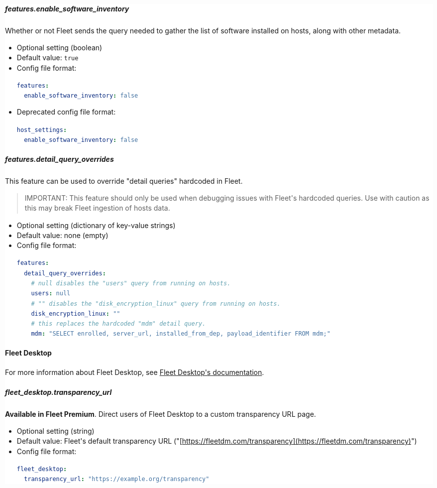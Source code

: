 ##### features.enable_software_inventory

Whether or not Fleet sends the query needed to gather the list of software installed on hosts, along with other metadata.

- Optional setting (boolean)
- Default value: `true`
- Config file format:
  ```yaml
  features:
  	enable_software_inventory: false
  ```
- Deprecated config file format:
  ```yaml
  host_settings:
  	enable_software_inventory: false
  ```

##### features.detail_query_overrides

This feature can be used to override "detail queries" hardcoded in Fleet.

> IMPORTANT: This feature should only be used when debugging issues with Fleet's hardcoded queries.
Use with caution as this may break Fleet ingestion of hosts data.

- Optional setting (dictionary of key-value strings)
- Default value: none (empty)
- Config file format:
  ```yaml
  features:
    detail_query_overrides:
      # null disables the "users" query from running on hosts.
      users: null
      # "" disables the "disk_encryption_linux" query from running on hosts.
      disk_encryption_linux: ""
      # this replaces the hardcoded "mdm" detail query.
      mdm: "SELECT enrolled, server_url, installed_from_dep, payload_identifier FROM mdm;"
  ```

#### Fleet Desktop

For more information about Fleet Desktop, see [Fleet Desktop's documentation](https://fleetdm.com/docs/using-fleet/fleet-desktop).

##### fleet_desktop.transparency_url

**Available in Fleet Premium**. Direct users of Fleet Desktop to a custom transparency URL page.

- Optional setting (string)
- Default value: Fleet's default transparency URL ("[https://fleetdm.com/transparency](https://fleetdm.com/transparency)")
- Config file format:
  ```yaml
  fleet_desktop:
    transparency_url: "https://example.org/transparency"
  ```
